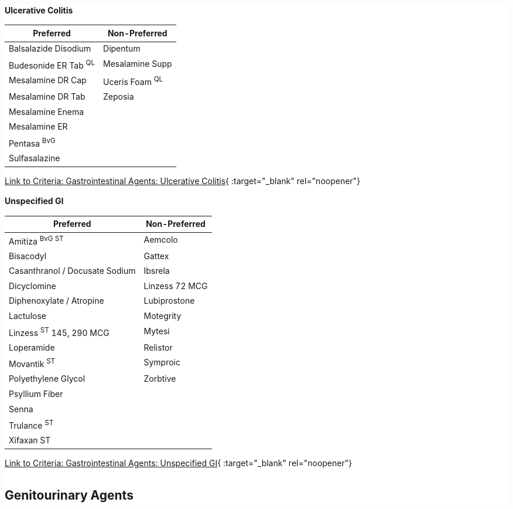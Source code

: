 **Ulcerative Colitis**

| Preferred                       | Non-Preferred             |
| ------------------------------- | ------------------------- |
| Balsalazide Disodium            | Dipentum                  |
| Budesonide ER Tab <sup>QL</sup> | Mesalamine Supp           |
| Mesalamine DR Cap               | Uceris Foam <sup>QL</sup> |
| Mesalamine DR Tab               | Zeposia                   |
| Mesalamine Enema                |                           |
| Mesalamine ER                   |                           |
| Pentasa <sup>BvG</sup>          |                           |
| Sulfasalazine                   |                           |

[Link to Criteria: Gastrointestinal Agents: Ulcerative Colitis](https://pharmacy.medicaid.ohio.gov/sites/default/files/20221001_UPDL_Criteria_APPROVED.pdf#page=66){ :target="_blank" rel="noopener"}

**Unspecified GI**

| Preferred                          | Non-Preferred  |
| ---------------------------------- | -------------- |
| Amitiza <sup>BvG ST</sup>          | Aemcolo        |
| Bisacodyl                          | Gattex         |
| Casanthranol / Docusate Sodium     | Ibsrela        |
| Dicyclomine                        | Linzess 72 MCG |
| Diphenoxylate / Atropine           | Lubiprostone   |
| Lactulose                          | Motegrity      |
| Linzess <sup>ST</sup> 145, 290 MCG | Mytesi         |
| Loperamide                         | Relistor       |
| Movantik <sup>ST</sup>             | Symproic       |
| Polyethylene Glycol                | Zorbtive       |
| Psyllium Fiber                     |                |
| Senna                              |                |
| Trulance <sup>ST</sup>             |                |
| Xifaxan ST                         |                |
 
[Link to Criteria: Gastrointestinal Agents: Unspecified GI](https://pharmacy.medicaid.ohio.gov/sites/default/files/20221001_UPDL_Criteria_APPROVED.pdf#page=67){ :target="_blank" rel="noopener"}

## Genitourinary Agents 
